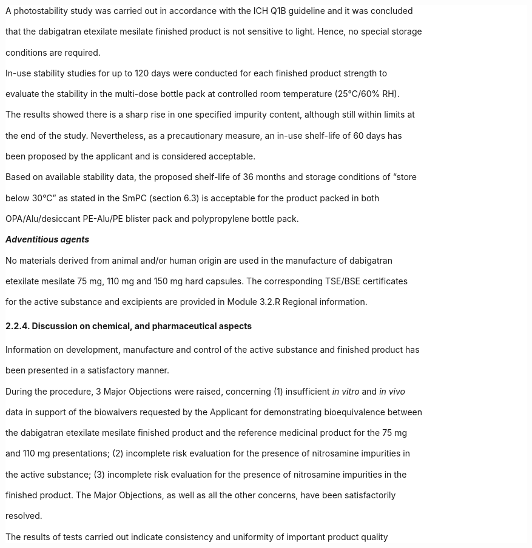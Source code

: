 A photostability study was carried out in accordance with the ICH Q1B guideline and it was concluded

that the dabigatran etexilate mesilate finished product is not sensitive to light. Hence, no special storage

conditions are required.

In-use stability studies for up to 120 days were conducted for each finished product strength to

evaluate the stability in the multi-dose bottle pack at controlled room temperature (25°C/60% RH).

The results showed there is a sharp rise in one specified impurity content, although still within limits at

the end of the study. Nevertheless, as a precautionary measure, an in-use shelf-life of 60 days has

been proposed by the applicant and is considered acceptable.

Based on available stability data, the proposed shelf-life of 36 months and storage conditions of “store

below 30°C” as stated in the SmPC (section 6.3) is acceptable for the product packed in both

OPA/Alu/desiccant PE-Alu/PE blister pack and polypropylene bottle pack.

***Adventitious agents***

No materials derived from animal and/or human origin are used in the manufacture of dabigatran

etexilate mesilate 75 mg, 110 mg and 150 mg hard capsules. The corresponding TSE/BSE certificates

for the active substance and excipients are provided in Module 3.2.R Regional information.
#### **2.2.4. Discussion on chemical, and pharmaceutical aspects**

Information on development, manufacture and control of the active substance and finished product has

been presented in a satisfactory manner.

During the procedure, 3 Major Objections were raised, concerning (1) insufficient *in vitro* and *in vivo*

data in support of the biowaivers requested by the Applicant for demonstrating bioequivalence between

the dabigatran etexilate mesilate finished product and the reference medicinal product for the 75 mg

and 110 mg presentations; (2) incomplete risk evaluation for the presence of nitrosamine impurities in

the active substance; (3) incomplete risk evaluation for the presence of nitrosamine impurities in the

finished product. The Major Objections, as well as all the other concerns, have been satisfactorily

resolved.

The results of tests carried out indicate consistency and uniformity of important product quality
